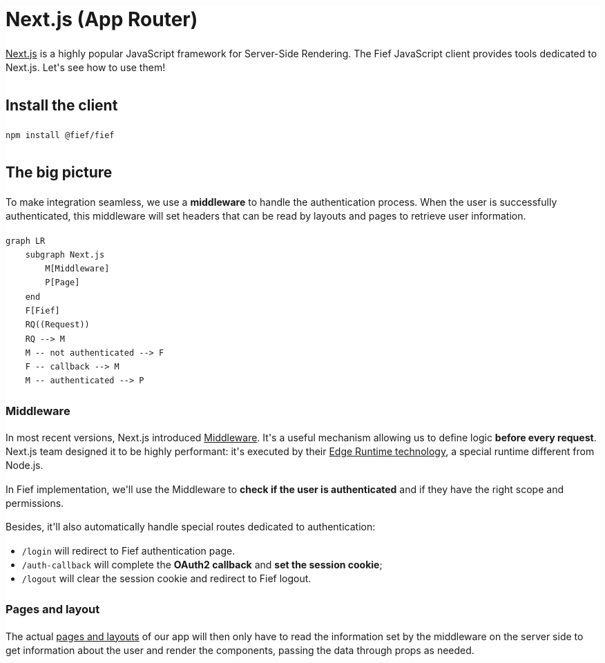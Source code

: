 # Next.js (App Router)

[Next.js](https://nextjs.org/) is a highly popular JavaScript framework for Server-Side Rendering. The Fief JavaScript client provides tools dedicated to Next.js. Let's see how to use them!

## Install the client

```bash
npm install @fief/fief
```

## The big picture

To make integration seamless, we use a **middleware** to handle the authentication process. When the user is successfully authenticated, this middleware will set headers that can be read by layouts and pages to retrieve user information.

```mermaid
graph LR
    subgraph Next.js
        M[Middleware]
        P[Page]
    end
    F[Fief]
    RQ((Request))
    RQ --> M
    M -- not authenticated --> F
    F -- callback --> M
    M -- authenticated --> P
```

### Middleware

In most recent versions, Next.js introduced [Middleware](https://nextjs.org/docs/advanced-features/middleware). It's a useful mechanism allowing us to define logic **before every request**. Next.js team designed it to be highly performant: it's executed by their [Edge Runtime technology](https://nextjs.org/docs/api-reference/edge-runtime), a special runtime different from Node.js.

In Fief implementation, we'll use the Middleware to **check if the user is authenticated** and if they have the right scope and permissions.

Besides, it'll also automatically handle special routes dedicated to authentication:

* `/login` will redirect to Fief authentication page.
* `/auth-callback` will complete the **OAuth2 callback** and **set the session cookie**;
* `/logout` will clear the session cookie and redirect to Fief logout.

### Pages and layout

The actual [pages and layouts](https://nextjs.org/docs/app/building-your-application/routing/pages-and-layouts) of our app will then only have to read the information set by the middleware on the server side to get information about the user and render the components, passing the data through props as needed.
